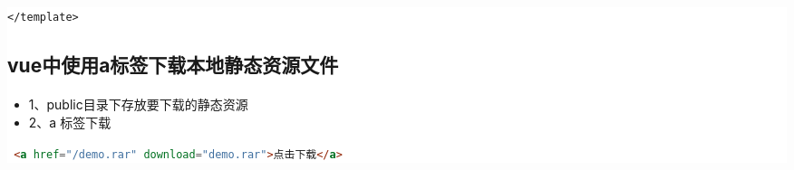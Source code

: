 ```vue
</template>
```

## vue中使用a标签下载本地静态资源文件

- 1、public目录下存放要下载的静态资源
- 2、a 标签下载

```html
 <a href="/demo.rar" download="demo.rar">点击下载</a>
```


<Vssue/>